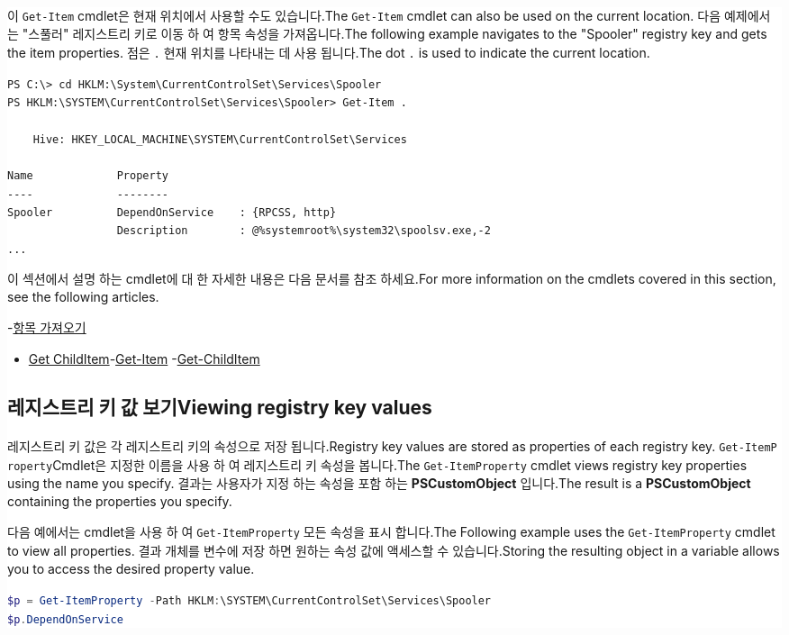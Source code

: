 <span data-ttu-id="48b77-166">이 `Get-Item` cmdlet은 현재 위치에서 사용할 수도 있습니다.</span><span class="sxs-lookup"><span data-stu-id="48b77-166">The `Get-Item` cmdlet can also be used on the current location.</span></span> <span data-ttu-id="48b77-167">다음 예제에서는 "스풀러" 레지스트리 키로 이동 하 여 항목 속성을 가져옵니다.</span><span class="sxs-lookup"><span data-stu-id="48b77-167">The following example navigates to the "Spooler" registry key and gets the item properties.</span></span>
<span data-ttu-id="48b77-168">점은 `.` 현재 위치를 나타내는 데 사용 됩니다.</span><span class="sxs-lookup"><span data-stu-id="48b77-168">The dot `.` is used to indicate the current location.</span></span>

```
PS C:\> cd HKLM:\System\CurrentControlSet\Services\Spooler
PS HKLM:\SYSTEM\CurrentControlSet\Services\Spooler> Get-Item .

    Hive: HKEY_LOCAL_MACHINE\SYSTEM\CurrentControlSet\Services

Name             Property
----             --------
Spooler          DependOnService    : {RPCSS, http}
                 Description        : @%systemroot%\system32\spoolsv.exe,-2
...
```

<span data-ttu-id="48b77-169">이 섹션에서 설명 하는 cmdlet에 대 한 자세한 내용은 다음 문서를 참조 하세요.</span><span class="sxs-lookup"><span data-stu-id="48b77-169">For more information on the cmdlets covered in this section, see the following articles.</span></span>

<span data-ttu-id="48b77-170">-[항목 가져오기](xref:Microsoft.PowerShell.Management.Get-Item) 
- [Get ChildItem](xref:Microsoft.PowerShell.Management.Get-ChildItem)</span><span class="sxs-lookup"><span data-stu-id="48b77-170">-[Get-Item](xref:Microsoft.PowerShell.Management.Get-Item)
-[Get-ChildItem](xref:Microsoft.PowerShell.Management.Get-ChildItem)</span></span>

## <a name="viewing-registry-key-values"></a><span data-ttu-id="48b77-171">레지스트리 키 값 보기</span><span class="sxs-lookup"><span data-stu-id="48b77-171">Viewing registry key values</span></span>

<span data-ttu-id="48b77-172">레지스트리 키 값은 각 레지스트리 키의 속성으로 저장 됩니다.</span><span class="sxs-lookup"><span data-stu-id="48b77-172">Registry key values are stored as properties of each registry key.</span></span> <span data-ttu-id="48b77-173">`Get-ItemProperty`Cmdlet은 지정한 이름을 사용 하 여 레지스트리 키 속성을 봅니다.</span><span class="sxs-lookup"><span data-stu-id="48b77-173">The `Get-ItemProperty` cmdlet views registry key properties using the name you specify.</span></span> <span data-ttu-id="48b77-174">결과는 사용자가 지정 하는 속성을 포함 하는 **PSCustomObject** 입니다.</span><span class="sxs-lookup"><span data-stu-id="48b77-174">The result is a **PSCustomObject** containing the properties you specify.</span></span>

<span data-ttu-id="48b77-175">다음 예에서는 cmdlet을 사용 하 여 `Get-ItemProperty` 모든 속성을 표시 합니다.</span><span class="sxs-lookup"><span data-stu-id="48b77-175">The Following example uses the `Get-ItemProperty` cmdlet to view all properties.</span></span> <span data-ttu-id="48b77-176">결과 개체를 변수에 저장 하면 원하는 속성 값에 액세스할 수 있습니다.</span><span class="sxs-lookup"><span data-stu-id="48b77-176">Storing the resulting object in a variable allows you to access the desired property value.</span></span>

```powershell
$p = Get-ItemProperty -Path HKLM:\SYSTEM\CurrentControlSet\Services\Spooler
$p.DependOnService
```
